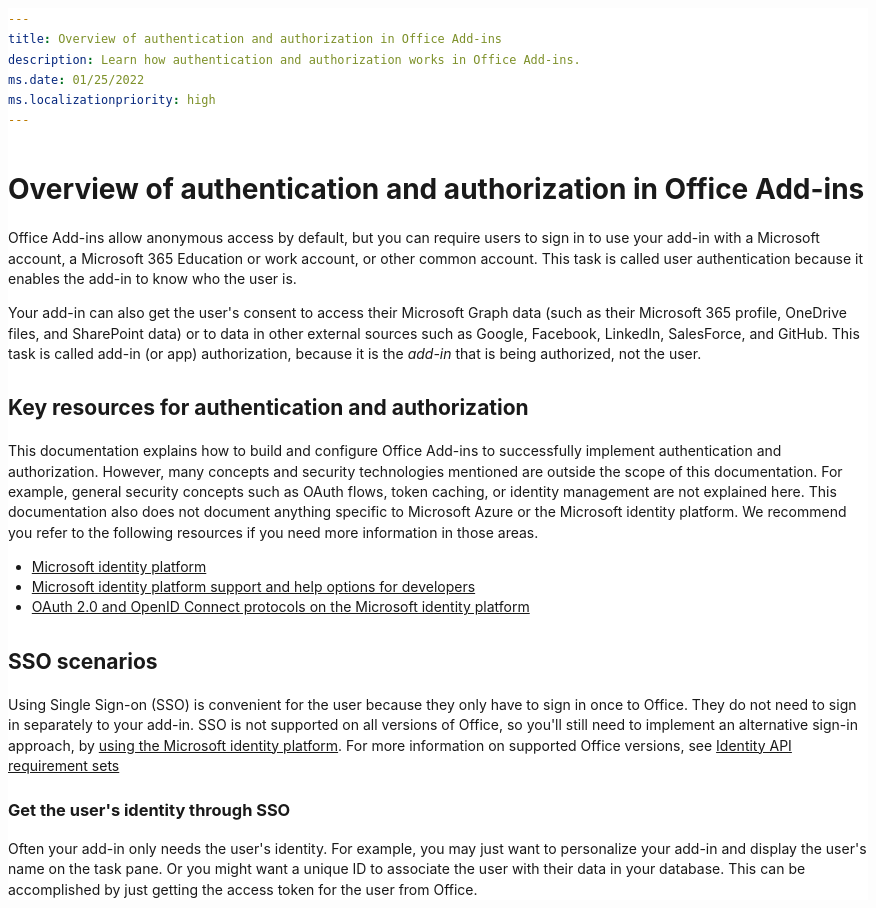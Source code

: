 ```yaml
---
title: Overview of authentication and authorization in Office Add-ins
description: Learn how authentication and authorization works in Office Add-ins.
ms.date: 01/25/2022
ms.localizationpriority: high
---
```


# Overview of authentication and authorization in Office Add-ins

Office Add-ins allow anonymous access by default, but you can require users to sign in to use your add-in with a Microsoft account, a Microsoft 365 Education or work account, or other common account. This task is called user authentication because it enables the add-in to know who the user is.

Your add-in can also get the user's consent to access their Microsoft Graph data (such as their Microsoft 365 profile, OneDrive files, and SharePoint data) or to data in other external sources such as Google, Facebook, LinkedIn, SalesForce, and GitHub. This task is called add-in (or app) authorization, because it is the *add-in* that is being authorized, not the user.

## Key resources for authentication and authorization

This documentation explains how to build and configure Office Add-ins to successfully implement authentication and authorization. However, many concepts and security technologies mentioned are outside the scope of this documentation. For example, general security concepts such as OAuth flows, token caching, or identity management are not explained here. This documentation also does not document anything specific to Microsoft Azure or the Microsoft identity platform. We recommend you refer to the following resources if you need more information in those areas.

- [Microsoft identity platform](/azure/active-directory/develop)
- [Microsoft identity platform support and help options for developers](/azure/active-directory/develop/developer-support-help-options)
- [OAuth 2.0 and OpenID Connect protocols on the Microsoft identity platform](/azure/active-directory/develop/active-directory-v2-protocols)

## SSO scenarios

Using Single Sign-on (SSO) is convenient for the user because they only have to sign in once to Office. They do not need to sign in separately to your add-in. SSO is not supported on all versions of Office, so you'll still need to implement an alternative sign-in approach, by [using the Microsoft identity platform](#authenticate-with-the-microsoft-identity-platform). For more information on supported Office versions, see [Identity API requirement sets](/javascript/api/requirement-sets/common/identity-api-requirement-sets)

### Get the user's identity through SSO

Often your add-in only needs the user's identity. For example, you may just want to personalize your add-in and display the user's name on the task pane. Or you might want a unique ID to associate the user with their data in your database. This can be accomplished by just getting the access token for the user from Office.
